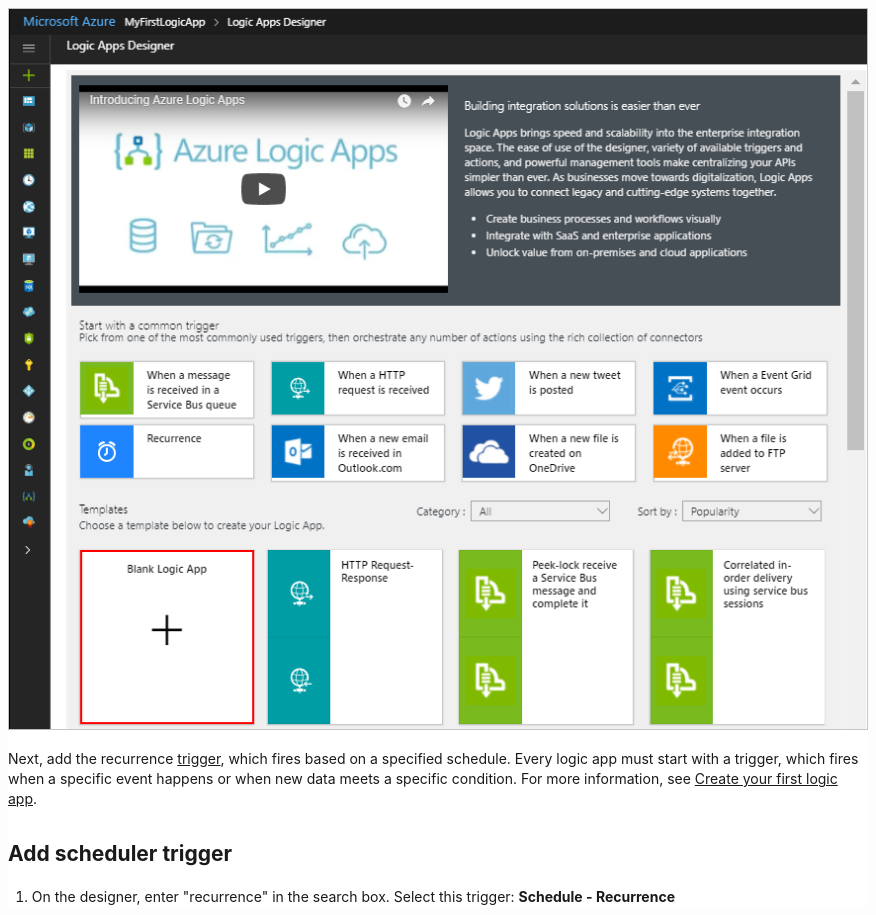    ![Choose blank logic app template](./media/tutorial-build-scheduled-recurring-logic-app-workflow/choose-logic-app-template.png)

Next, add the recurrence [trigger](../logic-apps/logic-apps-overview.md#logic-app-concepts), 
which fires based on a specified schedule. 
Every logic app must start with a trigger, 
which fires when a specific event happens or when new data meets 
a specific condition. For more information, see 
[Create your first logic app](../logic-apps/quickstart-create-first-logic-app-workflow.md).

## Add scheduler trigger

1. On the designer, enter "recurrence" in the search box. 
Select this trigger: **Schedule - Recurrence**
